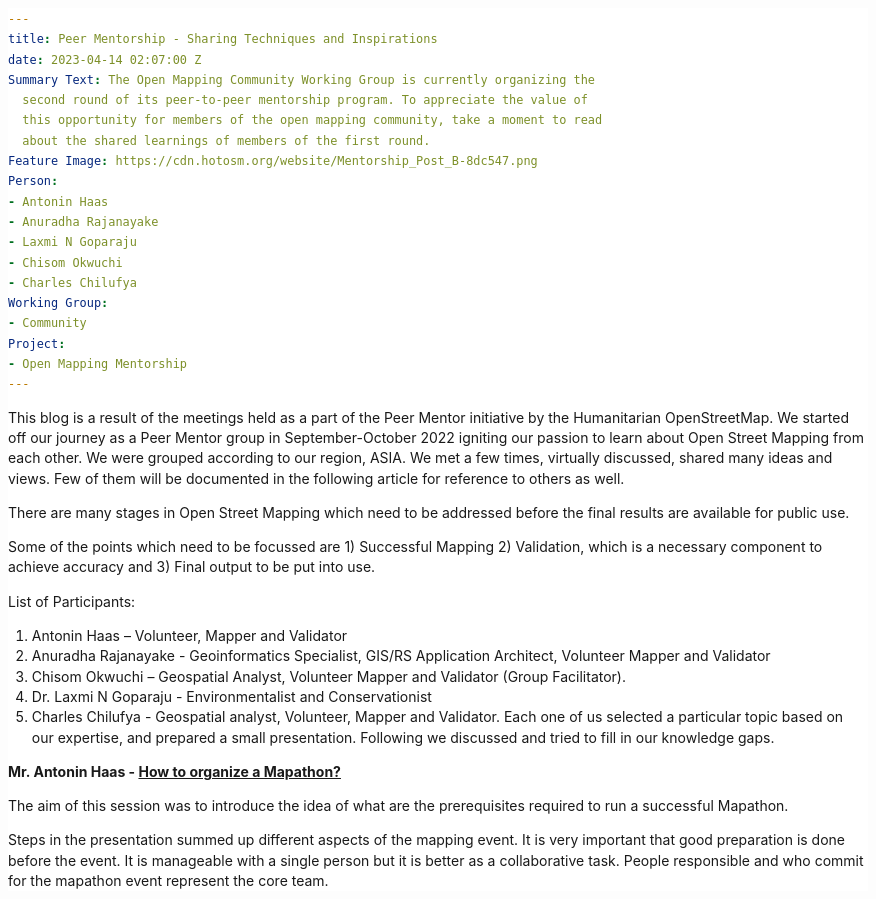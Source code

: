 ```yaml
---
title: Peer Mentorship - Sharing Techniques and Inspirations
date: 2023-04-14 02:07:00 Z
Summary Text: The Open Mapping Community Working Group is currently organizing the
  second round of its peer-to-peer mentorship program. To appreciate the value of
  this opportunity for members of the open mapping community, take a moment to read
  about the shared learnings of members of the first round.
Feature Image: https://cdn.hotosm.org/website/Mentorship_Post_B-8dc547.png
Person:
- Antonin Haas
- Anuradha Rajanayake
- Laxmi N Goparaju
- Chisom Okwuchi
- Charles Chilufya
Working Group:
- Community
Project:
- Open Mapping Mentorship
---
```


This blog is a result of the meetings held as a part of the Peer Mentor initiative by the Humanitarian OpenStreetMap. We started off our journey as a Peer Mentor group in September-October 2022 igniting our passion to learn about Open Street Mapping from each other. We were grouped according to our region, ASIA. We met a few times, virtually discussed, shared many ideas and views. Few of them will be documented in the following article for reference to others as well.

There are many stages in Open Street Mapping which need to be addressed before the final results are available for public use. 

Some of the points which need to be focussed are 1) Successful Mapping 2) Validation, which is a necessary component to achieve accuracy and 3) Final output to be put into use.   

List of Participants:
1. Antonin Haas – Volunteer, Mapper and Validator
2. Anuradha Rajanayake - Geoinformatics Specialist, GIS/RS Application Architect, Volunteer Mapper and Validator
3. Chisom Okwuchi – Geospatial Analyst, Volunteer Mapper and Validator (Group Facilitator).
4. Dr. Laxmi N Goparaju - Environmentalist and Conservationist
5. Charles Chilufya - Geospatial analyst, Volunteer, Mapper and Validator.
Each one of us selected a particular topic based on our expertise, and prepared a small presentation. Following we discussed and tried to fill in our knowledge gaps.

**Mr. Antonin Haas - [How to organize a Mapathon?](https://docs.google.com/presentation/d/1xYSLRxLo64nUxK4eTZWQHY7i-1zTH_WRvWaEQJPAGEg/edit?usp=sharing)**

The aim of this session was to introduce the idea of what are the prerequisites required to run a successful  Mapathon. 

Steps in the presentation summed up different aspects of the mapping event. It is very important that good preparation is done before the event. It is manageable with a single person but it is better as a collaborative task. People responsible and who commit for the mapathon event represent the core team.
